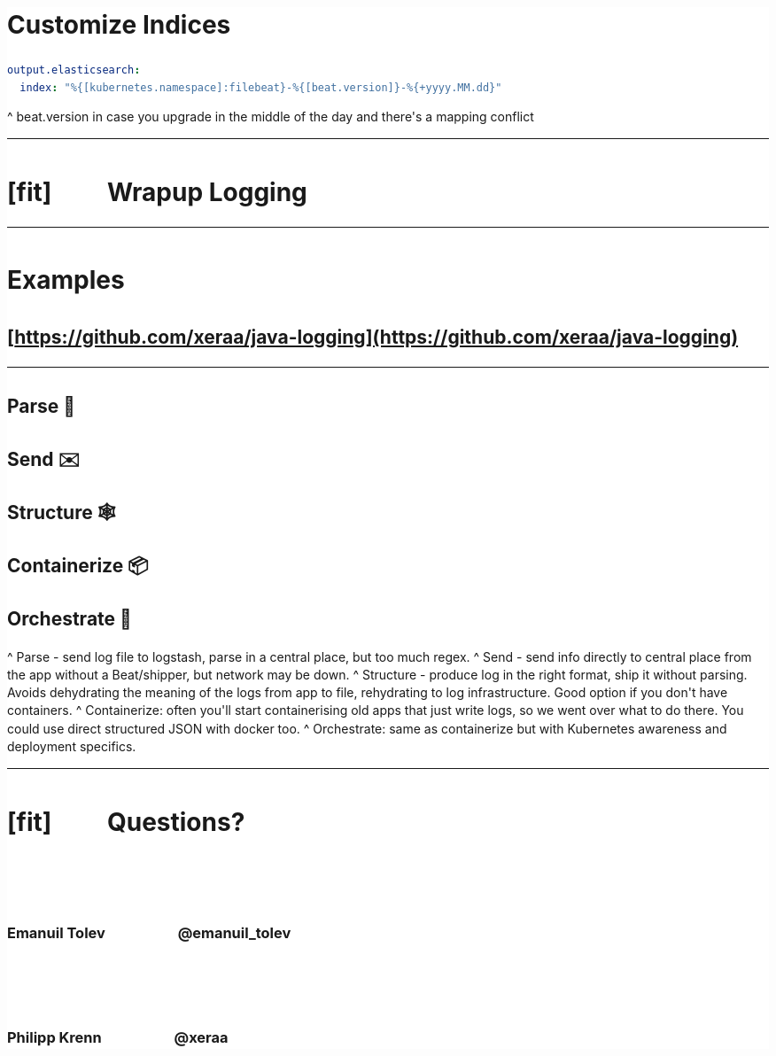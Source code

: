 # Customize Indices
```yml
output.elasticsearch:
  index: "%{[kubernetes.namespace]:filebeat}-%{[beat.version]}-%{+yyyy.MM.dd}"
```

^ beat.version in case you upgrade in the middle of the day and there's a mapping conflict

---

# [fit] 　　Wrapup Logging　　

---

# Examples
## [https://github.com/xeraa/java-logging](https://github.com/xeraa/java-logging)

---

## Parse 🔪
## Send ✉️
## Structure 🕸
## Containerize 📦
## Orchestrate 🎻

^ Parse - send log file to logstash, parse in a central place, but too much regex.
^ Send - send info directly to central place from the app without a Beat/shipper, but network may be down.
^ Structure - produce log in the right format, ship it without parsing. Avoids dehydrating the meaning of the logs from app to file, rehydrating to log infrastructure. Good option if you don't have containers.
^ Containerize: often you'll start containerising old apps that just write logs, so we went over what to do there. You could use direct structured JSON with docker too.
^ Orchestrate: same as containerize but with Kubernetes awareness and deployment specifics.

---

# [fit] 　　Questions?
### <br><br><br>Emanuil Tolev　　　　　@emanuil_tolev
### <br><br><br>Philipp Krenn　　　　　@xeraa
